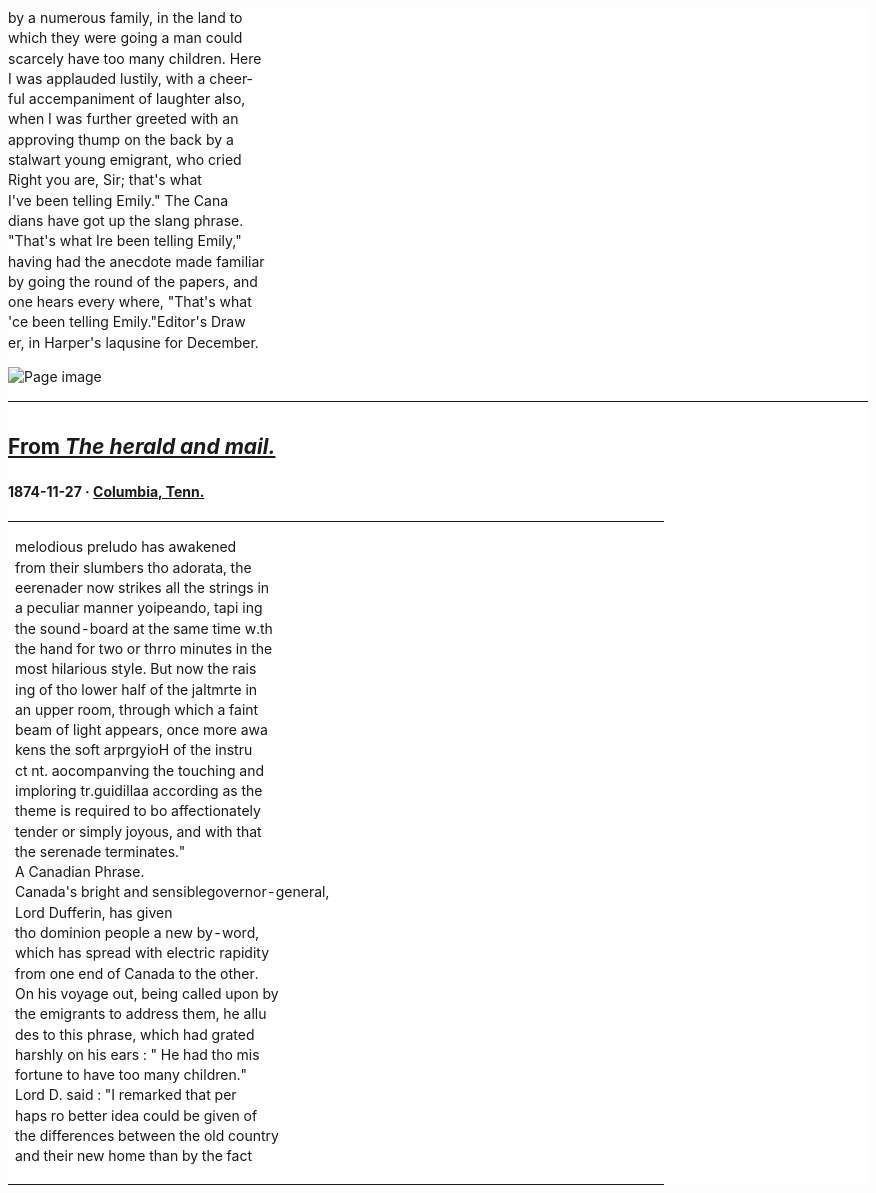 by a numerous family, in the land to  
which they were going a man could  
scarcely have too many children. Here  
I was applauded lustily, with a cheer-  
ful accempaniment of laughter also,  
when I was further greeted with an  
approving thump on the back by a  
stalwart young emigrant, who cried  
Right you are, Sir; that&#x27;s what  
I&#x27;ve been telling Emily.&quot; The Cana­  
dians have got up the slang phrase.  
&quot;That&#x27;s what Ire been telling Emily,&quot;  
having had the anecdote made familiar  
 by going the round of the papers, and  
one hears every where, &quot;That&#x27;s what  
&#x27;ce been telling Emily.&quot;Editor&#x27;s Draw­  
er, in Harper&#x27;s laqusine for December.
</td><td style="width: 50%; max-height: 75%; margin: auto; display: block;">
<img alt="Page image" src="https://tile.loc.gov/image-services/iiif/service:ndnp:vtu:batch_vtu_montpelier_ver01:data:sn84023253:0020029628A:1874112001:0180/pct:82.256108,57.816204,11.419165,23.957607/!600,600/0/default.jpg"/>
</td>
</tr></table>

---

## [From _The herald and mail._](https://www.loc.gov/resource/sn86053406/1874-11-27/ed-1/?sp=1)

#### 1874-11-27 &middot; [Columbia, Tenn.](http://dbpedia.org/resource/Columbia%2C_Tennessee)

<table style="width: 100%;"><tr><td style="width: 50%">

melodious preludo has awakened  
from their slumbers tho adorata, the  
eerenader now strikes all the strings in  
a peculiar manner yoipeando, tapi ing  
the sound-board at the same time w.th  
the hand for two or thrro minutes in the  
most hilarious style. But now the rais­  
ing of tho lower half of the jaltmrte in  
an upper room, through which a faint  
beam of light appears, once more awa­  
kens the soft arprgyioH of the instru­  
ct nt. aocompanving the touching and  
imploring tr.guidillaa according as the  
theme is required to bo affectionately  
tender or simply joyous, and with that  
the serenade terminates.&quot;  
A Canadian Phrase.  
Canada&#x27;s bright and sensiblegovernor-general,  
Lord Dufferin, has given  
tho dominion people a new by-word,  
which has spread with electric rapidity  
from one end of Canada to the other.  
On his voyage out, being called upon by  
the emigrants to address them, he allu­  
des to this phrase, which had grated  
harshly on his ears : &quot; He had tho mis­  
fortune to have too many children.&quot;  
Lord D. said : &quot;I remarked that per­  
haps ro better idea could be given of  
the differences between the old country  
and their new home than by the fact  